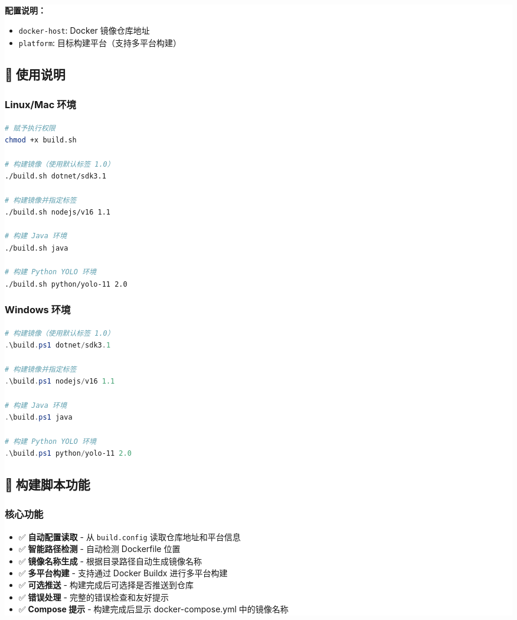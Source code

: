 **配置说明：**
- `docker-host`: Docker 镜像仓库地址
- `platform`: 目标构建平台（支持多平台构建）

## 🚀 使用说明

### Linux/Mac 环境

```bash
# 赋予执行权限
chmod +x build.sh

# 构建镜像（使用默认标签 1.0）
./build.sh dotnet/sdk3.1

# 构建镜像并指定标签
./build.sh nodejs/v16 1.1

# 构建 Java 环境
./build.sh java

# 构建 Python YOLO 环境
./build.sh python/yolo-11 2.0
```

### Windows 环境

```powershell
# 构建镜像（使用默认标签 1.0）
.\build.ps1 dotnet/sdk3.1

# 构建镜像并指定标签
.\build.ps1 nodejs/v16 1.1

# 构建 Java 环境
.\build.ps1 java

# 构建 Python YOLO 环境
.\build.ps1 python/yolo-11 2.0
```

## 📖 构建脚本功能

### 核心功能
- ✅ **自动配置读取** - 从 `build.config` 读取仓库地址和平台信息
- ✅ **智能路径检测** - 自动检测 Dockerfile 位置
- ✅ **镜像名称生成** - 根据目录路径自动生成镜像名称
- ✅ **多平台构建** - 支持通过 Docker Buildx 进行多平台构建
- ✅ **可选推送** - 构建完成后可选择是否推送到仓库
- ✅ **错误处理** - 完整的错误检查和友好提示
- ✅ **Compose 提示** - 构建完成后显示 docker-compose.yml 中的镜像名称
